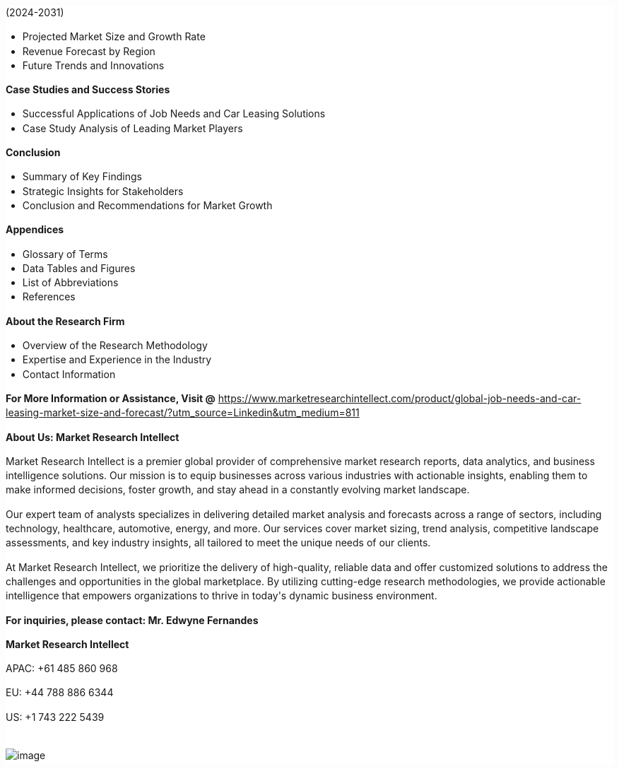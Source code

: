 (2024-2031)</strong></p><ul><li>Projected Market Size and Growth Rate</li><li>Revenue Forecast by Region</li><li>Future Trends and Innovations</li></ul><p><strong>Case Studies and Success Stories</strong></p><ul><li>Successful Applications of Job Needs and Car Leasing Solutions</li><li>Case Study Analysis of Leading Market Players</li></ul><p><strong>Conclusion</strong></p><ul><li>Summary of Key Findings</li><li>Strategic Insights for Stakeholders</li><li>Conclusion and Recommendations for Market Growth</li></ul><p><strong>Appendices</strong></p><ul><li>Glossary of Terms</li><li>Data Tables and Figures</li><li>List of Abbreviations</li><li>References</li></ul><p><strong>About the Research Firm</strong></p><ul><li>Overview of the Research Methodology</li><li>Expertise and Experience in the Industry</li><li>Contact Information</li></ul></div><div class="article-main__content" data-test-id="publishing-text-block"><p><span class="font-[700]"><strong>For More Information or Assistance, Visit @</strong>&nbsp;<a href="https://www.marketresearchintellect.com/product/global-job-needs-and-car-leasing-market-size-and-forecast/?utm_source=Linkedin&utm_medium=811">https://www.marketresearchintellect.com/product/global-job-needs-and-car-leasing-market-size-and-forecast/?utm_source=Linkedin&utm_medium=811</a></span></p><p><strong>About Us: Market Research Intellect</strong></p><p>Market Research Intellect is a premier global provider of comprehensive market research reports, data analytics, and business intelligence solutions. Our mission is to equip businesses across various industries with actionable insights, enabling them to make informed decisions, foster growth, and stay ahead in a constantly evolving market landscape.</p><p>Our expert team of analysts specializes in delivering detailed market analysis and forecasts across a range of sectors, including technology, healthcare, automotive, energy, and more. Our services cover market sizing, trend analysis, competitive landscape assessments, and key industry insights, all tailored to meet the unique needs of our clients.</p><p>At Market Research Intellect, we prioritize the delivery of high-quality, reliable data and offer customized solutions to address the challenges and opportunities in the global marketplace. By utilizing cutting-edge research methodologies, we provide actionable intelligence that empowers organizations to thrive in today's dynamic business environment.</p><p><strong>For inquiries, please contact: Mr. Edwyne Fernandes</strong></p><p><strong>Market Research Intellect</strong></p><p>APAC: +61 485 860 968</p><p>EU: +44 788 886 6344</p><p>US: +1 743 222 5439</p></div><div class="article-main__content" data-test-id="publishing-text-block">&nbsp;</div>
![image](https://github.com/user-attachments/assets/81b5f50a-c49d-4684-8f85-16f61c023ae7)
